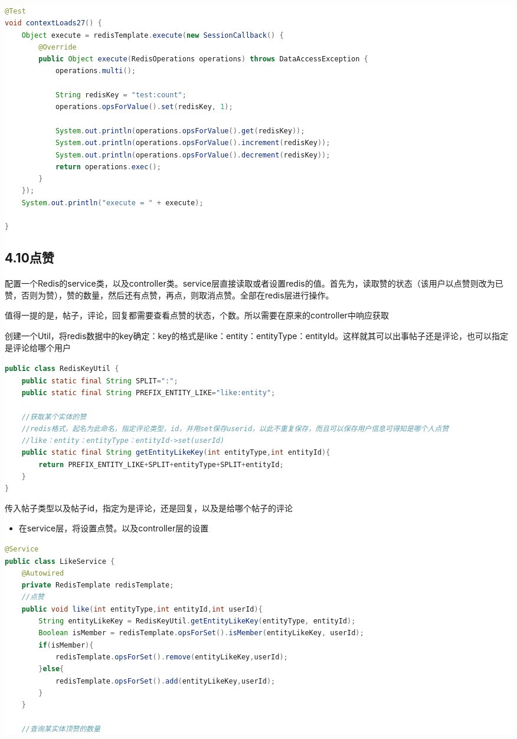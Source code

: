 ```java
@Test
void contextLoads27() {
    Object execute = redisTemplate.execute(new SessionCallback() {
        @Override
        public Object execute(RedisOperations operations) throws DataAccessException {
            operations.multi();

            String redisKey = "test:count";
            operations.opsForValue().set(redisKey, 1);
            
            System.out.println(operations.opsForValue().get(redisKey));
            System.out.println(operations.opsForValue().increment(redisKey));
            System.out.println(operations.opsForValue().decrement(redisKey));
            return operations.exec();
        }
    });
    System.out.println("execute = " + execute);

}
```



## 4.10点赞

配置一个Redis的service类，以及controller类。service层直接读取或者设置redis的值。首先为，读取赞的状态（该用户以点赞则改为已赞，否则为赞），赞的数量，然后还有点赞，再点，则取消点赞。全部在redis层进行操作。

值得一提的是，帖子，评论，回复都需要查看点赞的状态，个数。所以需要在原来的controller中响应获取

创建一个Util，将redis数据中的key确定：key的格式是like：entity：entityType：entityId。这样就其可以出事帖子还是评论，也可以指定是评论给哪个用户

```Java
public class RedisKeyUtil {
    public static final String SPLIT=":";
    public static final String PREFIX_ENTITY_LIKE="like:entity";

    //获取某个实体的赞
    //redis格式，起名为此命名，指定评论类型，id，并用set保存userid，以此不重复保存，而且可以保存用户信息可得知是哪个人点赞
    //like：entity：entityType：entityId->set(userId)
    public static final String getEntityLikeKey(int entityType,int entityId){
        return PREFIX_ENTITY_LIKE+SPLIT+entityType+SPLIT+entityId;
    }
}
```

传入帖子类型以及帖子id，指定为是评论，还是回复，以及是给哪个帖子的评论

- 在service层，将设置点赞。以及controller层的设置

```Java
@Service
public class LikeService {
    @Autowired
    private RedisTemplate redisTemplate;
    //点赞
    public void like(int entityType,int entityId,int userId){
        String entityLikeKey = RedisKeyUtil.getEntityLikeKey(entityType, entityId);
        Boolean isMember = redisTemplate.opsForSet().isMember(entityLikeKey, userId);
        if(isMember){
            redisTemplate.opsForSet().remove(entityLikeKey,userId);
        }else{
            redisTemplate.opsForSet().add(entityLikeKey,userId);
        }
    }

    //查询某实体顶赞的数量
```